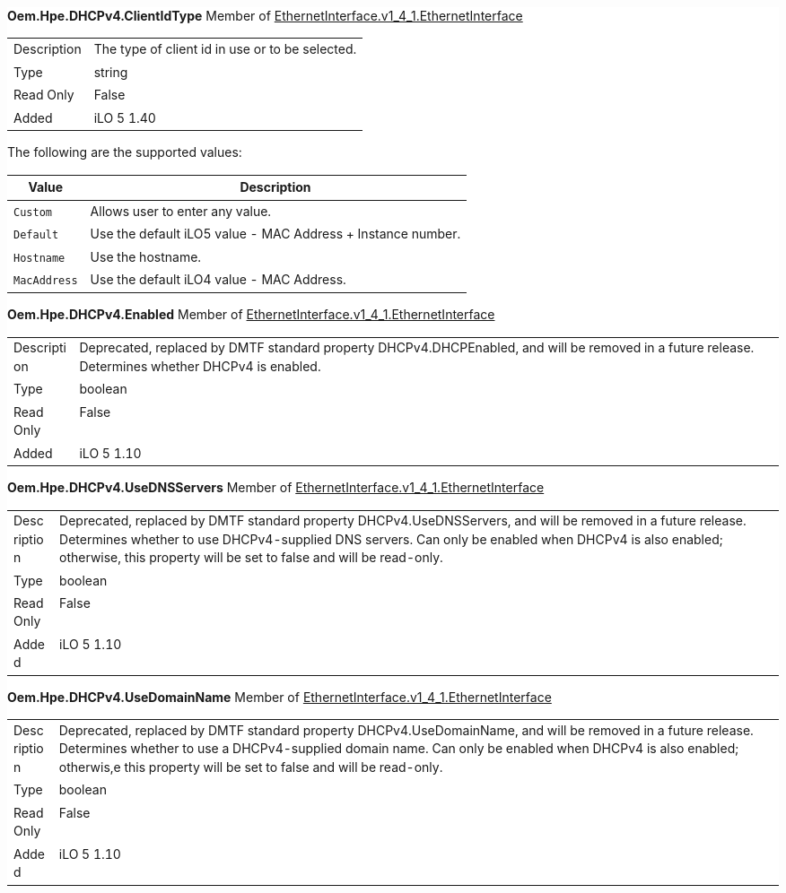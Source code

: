**Oem.Hpe.DHCPv4.ClientIdType**
Member of [EthernetInterface.v1\_4\_1.EthernetInterface](#ethernetinterface)

| | |
|---|---|
|Description|The type of client id in use or to be selected.|
|Type|string|
|Read Only|False|
|Added|iLO 5 1.40|

The following are the supported values:

|Value|Description|
|---|---|
|`Custom`|Allows user to enter any value.|
|`Default`|Use the default iLO5 value - MAC Address + Instance number.|
|`Hostname`|Use the hostname.|
|`MacAddress`|Use the default iLO4 value - MAC Address.|

**Oem.Hpe.DHCPv4.Enabled**
Member of [EthernetInterface.v1\_4\_1.EthernetInterface](#ethernetinterface)

| | |
|---|---|
|Description|Deprecated, replaced by DMTF standard property DHCPv4.DHCPEnabled, and will be removed in a future release. Determines whether DHCPv4 is enabled.|
|Type|boolean|
|Read Only|False|
|Added|iLO 5 1.10|

**Oem.Hpe.DHCPv4.UseDNSServers**
Member of [EthernetInterface.v1\_4\_1.EthernetInterface](#ethernetinterface)

| | |
|---|---|
|Description|Deprecated, replaced by DMTF standard property DHCPv4.UseDNSServers, and will be removed in a future release. Determines whether to use DHCPv4-supplied DNS servers. Can only be enabled when DHCPv4 is also enabled; otherwise, this property will be set to false and will be read-only.|
|Type|boolean|
|Read Only|False|
|Added|iLO 5 1.10|

**Oem.Hpe.DHCPv4.UseDomainName**
Member of [EthernetInterface.v1\_4\_1.EthernetInterface](#ethernetinterface)

| | |
|---|---|
|Description|Deprecated, replaced by DMTF standard property DHCPv4.UseDomainName, and will be removed in a future release. Determines whether to use a DHCPv4-supplied domain name. Can only be enabled when DHCPv4 is also enabled; otherwis,e this property will be set to false and will be read-only.|
|Type|boolean|
|Read Only|False|
|Added|iLO 5 1.10|
